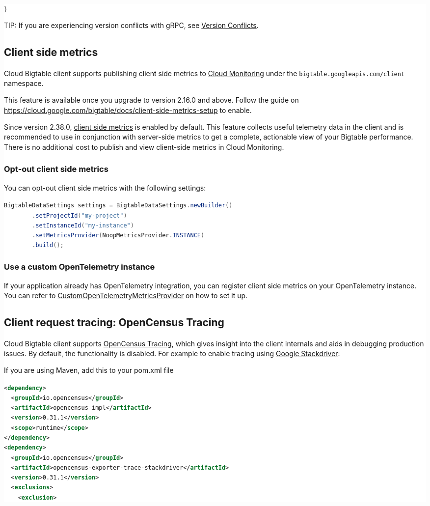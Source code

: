 ```java
}
```

TIP: If you are experiencing version conflicts with gRPC, see [Version Conflicts](#version-conflicts).

## Client side metrics

Cloud Bigtable client supports publishing client side metrics to
[Cloud Monitoring](https://cloud.google.com/monitoring/docs/monitoring-overview) under the
`bigtable.googleapis.com/client` namespace.

This feature is available once you upgrade to version 2.16.0 and above.
Follow the guide on https://cloud.google.com/bigtable/docs/client-side-metrics-setup to enable.

Since version 2.38.0, [client side metrics](https://cloud.google.com/bigtable/docs/client-side-metrics)
is enabled by default. This feature collects useful telemetry data in the client and is recommended to
use in conjunction with server-side metrics to get a complete, actionable view of your Bigtable
performance. There is no additional cost to publish and view client-side metrics
in Cloud Monitoring.

### Opt-out client side metrics

You can opt-out client side metrics with the following settings:

```java
BigtableDataSettings settings = BigtableDataSettings.newBuilder()
        .setProjectId("my-project")
        .setInstanceId("my-instance")
        .setMetricsProvider(NoopMetricsProvider.INSTANCE)
        .build();
```

### Use a custom OpenTelemetry instance

If your application already has OpenTelemetry integration, you can register client side metrics on
your OpenTelemetry instance. You can refer to
[CustomOpenTelemetryMetricsProvider](https://github.com/googleapis/java-bigtable/blob/main/google-cloud-bigtable/src/main/java/com/google/cloud/bigtable/data/v2/stub/metrics/CustomOpenTelemetryMetricsProvider.java)
on how to set it up.

## Client request tracing: OpenCensus Tracing

Cloud Bigtable client supports [OpenCensus Tracing](https://opencensus.io/tracing/),
which gives insight into the client internals and aids in debugging production issues.
By default, the functionality is disabled. For example to enable tracing using
[Google Stackdriver](https://cloud.google.com/trace/docs/):

[//]: # (TODO: figure out how to keep opencensus version in sync with pom.xml)

If you are using Maven, add this to your pom.xml file
```xml
<dependency>
  <groupId>io.opencensus</groupId>
  <artifactId>opencensus-impl</artifactId>
  <version>0.31.1</version>
  <scope>runtime</scope>
</dependency>
<dependency>
  <groupId>io.opencensus</groupId>
  <artifactId>opencensus-exporter-trace-stackdriver</artifactId>
  <version>0.31.1</version>
  <exclusions>
    <exclusion>
```

[product-docs]: https://cloud.google.com/bigtable
[javadocs]: https://cloud.google.com/java/docs/reference/google-cloud-bigtable/latest/history
[kokoro-badge-image-1]: http://storage.googleapis.com/cloud-devrel-public/java/badges/java-bigtable/java7.svg
[kokoro-badge-link-1]: http://storage.googleapis.com/cloud-devrel-public/java/badges/java-bigtable/java7.html
[kokoro-badge-image-2]: http://storage.googleapis.com/cloud-devrel-public/java/badges/java-bigtable/java8.svg
[kokoro-badge-link-2]: http://storage.googleapis.com/cloud-devrel-public/java/badges/java-bigtable/java8.html
[kokoro-badge-image-3]: http://storage.googleapis.com/cloud-devrel-public/java/badges/java-bigtable/java8-osx.svg
[kokoro-badge-link-3]: http://storage.googleapis.com/cloud-devrel-public/java/badges/java-bigtable/java8-osx.html
[kokoro-badge-image-4]: http://storage.googleapis.com/cloud-devrel-public/java/badges/java-bigtable/java8-win.svg
[kokoro-badge-link-4]: http://storage.googleapis.com/cloud-devrel-public/java/badges/java-bigtable/java8-win.html
[kokoro-badge-image-5]: http://storage.googleapis.com/cloud-devrel-public/java/badges/java-bigtable/java11.svg
[kokoro-badge-link-5]: http://storage.googleapis.com/cloud-devrel-public/java/badges/java-bigtable/java11.html
[stability-image]: https://img.shields.io/badge/stability-stable-green
[maven-version-image]: https://img.shields.io/maven-central/v/com.google.cloud/google-cloud-bigtable.svg
[maven-version-link]: https://central.sonatype.com/artifact/com.google.cloud/google-cloud-bigtable/2.39.4
[authentication]: https://github.com/googleapis/google-cloud-java#authentication
[auth-scopes]: https://developers.google.com/identity/protocols/oauth2/scopes
[predefined-iam-roles]: https://cloud.google.com/iam/docs/understanding-roles#predefined_roles
[iam-policy]: https://cloud.google.com/iam/docs/overview#cloud-iam-policy
[developer-console]: https://console.developers.google.com/
[create-project]: https://cloud.google.com/resource-manager/docs/creating-managing-projects
[cloud-cli]: https://cloud.google.com/cli
[troubleshooting]: https://github.com/googleapis/google-cloud-java/blob/main/TROUBLESHOOTING.md
[contributing]: https://github.com/googleapis/java-bigtable/blob/main/CONTRIBUTING.md
[code-of-conduct]: https://github.com/googleapis/java-bigtable/blob/main/CODE_OF_CONDUCT.md#contributor-code-of-conduct
[license]: https://github.com/googleapis/java-bigtable/blob/main/LICENSE
[enable-billing]: https://cloud.google.com/apis/docs/getting-started#enabling_billing
[enable-api]: https://console.cloud.google.com/flows/enableapi?apiid=bigtable.googleapis.com
[libraries-bom]: https://github.com/GoogleCloudPlatform/cloud-opensource-java/wiki/The-Google-Cloud-Platform-Libraries-BOM
[shell_img]: https://gstatic.com/cloudssh/images/open-btn.png
[semver]: https://semver.org/
[cloudlibs]: https://cloud.google.com/apis/docs/client-libraries-explained
[apilibs]: https://cloud.google.com/apis/docs/client-libraries-explained#google_api_client_libraries
[oracle]: https://www.oracle.com/java/technologies/java-se-support-roadmap.html
[g-c-j]: http://github.com/googleapis/google-cloud-java